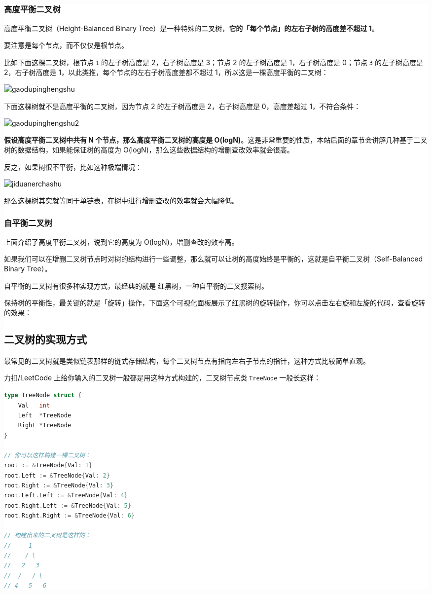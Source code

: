 ### 高度平衡二叉树

高度平衡二叉树（Height-Balanced Binary Tree）是一种特殊的二叉树，**它的「每个节点」的左右子树的高度差不超过 1**。

要注意是每个节点，而不仅仅是根节点。

比如下面这棵二叉树，根节点 `1` 的左子树高度是 2，右子树高度是 3；节点 2 的左子树高度是 1，右子树高度是 0；节点 `3` 的左子树高度是 2，右子树高度是 1，以此类推，每个节点的左右子树高度差都不超过 1，所以这是一棵高度平衡的二叉树：

![gaodupinghengshu](/images/algorithm/gaodupinghengshu.jpg)

下面这棵树就不是高度平衡的二叉树，因为节点 2 的左子树高度是 2，右子树高度是 0，高度差超过 1，不符合条件：

![gaodupinghengshu2](/images/algorithm/gaodupinghengshu2.jpg)

**假设高度平衡二叉树中共有 N 个节点，那么高度平衡二叉树的高度是 O(logN)**。这是非常重要的性质，本站后面的章节会讲解几种基于二叉树的数据结构，如果能保证树的高度为 O(logN)，那么这些数据结构的增删查改效率就会很高。

反之，如果树很不平衡，比如这种极端情况：

![jiduanerchashu](/images/algorithm/jiduanerchashu.jpg)

那么这棵树其实就等同于单链表，在树中进行增删查改的效率就会大幅降低。

### 自平衡二叉树

上面介绍了高度平衡二叉树，说到它的高度为 O(logN)，增删查改的效率高。

如果我们可以在增删二叉树节点时对树的结构进行一些调整，那么就可以让树的高度始终是平衡的，这就是自平衡二叉树（Self-Balanced Binary Tree）。

自平衡的二叉树有很多种实现方式，最经典的就是 红黑树，一种自平衡的二叉搜索树。

保持树的平衡性，最关键的就是「旋转」操作，下面这个可视化面板展示了红黑树的旋转操作，你可以点击左右旋和左旋的代码，查看旋转的效果：

## 二叉树的实现方式

最常见的二叉树就是类似链表那样的链式存储结构，每个二叉树节点有指向左右子节点的指针，这种方式比较简单直观。

力扣/LeetCode 上给你输入的二叉树一般都是用这种方式构建的，二叉树节点类 `TreeNode` 一般长这样：

```go
type TreeNode struct {
    Val   int
    Left  *TreeNode
    Right *TreeNode
}

// 你可以这样构建一棵二叉树：
root := &TreeNode{Val: 1}
root.Left := &TreeNode{Val: 2}
root.Right := &TreeNode{Val: 3}
root.Left.Left := &TreeNode{Val: 4}
root.Right.Left := &TreeNode{Val: 5}
root.Right.Right := &TreeNode{Val: 6}

// 构建出来的二叉树是这样的：
//     1
//    / \
//   2   3
//  /   / \
// 4   5   6
```
